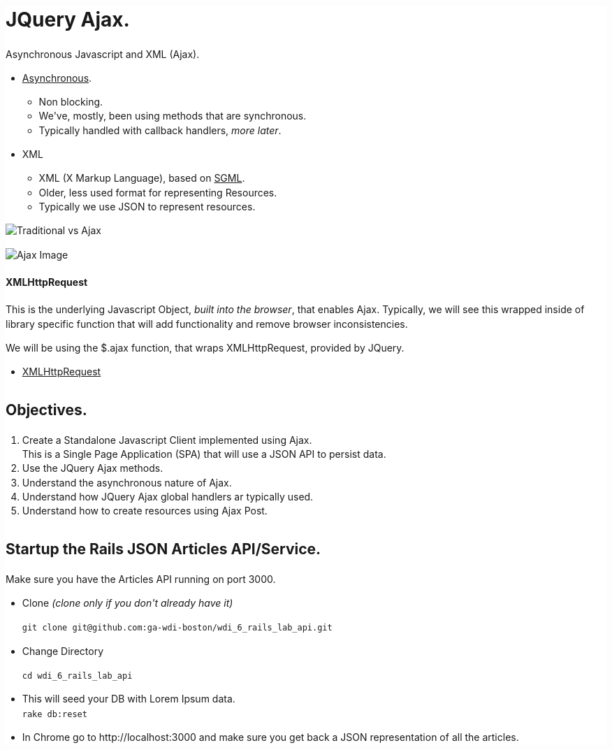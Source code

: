 # JQuery Ajax.

Asynchronous Javascript and XML (Ajax).

* [Asynchronous](http://goo.gl/e3qOB).  
	* Non blocking.
	* We've, mostly, been using methods that are synchronous.
	* Typically handled with callback handlers, _more later_.

* XML  
	* XML (X Markup Language), based on [SGML](http://goo.gl/RB1JSP).
	* Older, less used format for representing Resources.
	* Typically we use JSON to represent resources.


![Traditional vs Ajax](doc/img/ajax2.png "Traditional vs Ajax")


![Ajax Image](doc/img/ajax-fig1_small.png "Full vs Ajax Requests")

#### XMLHttpRequest
This is the underlying Javascript Object, _built into the browser_, that enables Ajax. Typically, we will see this wrapped inside of library specific function that will add functionality and remove browser inconsistencies. 

We will be using the $.ajax function, that wraps XMLHttpRequest, provided by JQuery.

* [XMLHttpRequest](https://developer.mozilla.org/en-US/docs/Web/API/XMLHttpRequest)

## Objectives.
1. Create a Standalone Javascript Client implemented using Ajax.  
	This is a Single Page Application (SPA) that will use a JSON API to 	persist data.
2. Use the JQuery Ajax methods.
3. Understand the asynchronous nature of Ajax.
3. Understand how JQuery Ajax global handlers ar typically used.
4. Understand how to create resources using Ajax Post.
	
## Startup the Rails JSON Articles API/Service.
 Make sure you have the Articles API running on port 3000.

* Clone
_(clone only if you don't already have it)_

  ``git clone git@github.com:ga-wdi-boston/wdi_6_rails_lab_api.git``  

* Change Directory  

	``cd wdi_6_rails_lab_api``

* This will seed your DB with Lorem Ipsum data.  
	``rake db:reset ``

* In Chrome go to http://localhost:3000 and make sure you
  get back a JSON representation of all the articles.
  